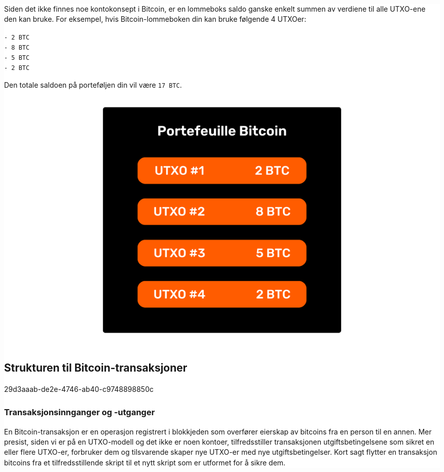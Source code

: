 Siden det ikke finnes noe kontokonsept i Bitcoin, er en lommeboks saldo ganske enkelt summen av verdiene til alle UTXO-ene den kan bruke. For eksempel, hvis Bitcoin-lommeboken din kan bruke følgende 4 UTXOer:

```plaintext
- 2 BTC
- 8 BTC
- 5 BTC
- 2 BTC
```

Den totale saldoen på porteføljen din vil være `17 BTC`.

![BTC204](assets/fr/009.webp)

## Strukturen til Bitcoin-transaksjoner

<chapterId>29d3aaab-de2e-4746-ab40-c9748898850c</chapterId>


### Transaksjonsinnganger og -utganger

En Bitcoin-transaksjon er en operasjon registrert i blokkjeden som overfører eierskap av bitcoins fra en person til en annen. Mer presist, siden vi er på en UTXO-modell og det ikke er noen kontoer, tilfredsstiller transaksjonen utgiftsbetingelsene som sikret en eller flere UTXO-er, forbruker dem og tilsvarende skaper nye UTXO-er med nye utgiftsbetingelser. Kort sagt flytter en transaksjon bitcoins fra et tilfredsstillende skript til et nytt skript som er utformet for å sikre dem.
